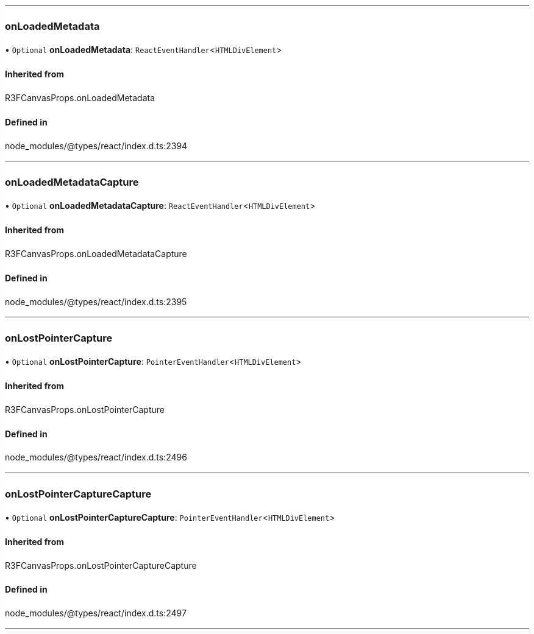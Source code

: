 ___

### onLoadedMetadata

• `Optional` **onLoadedMetadata**: `ReactEventHandler`\<`HTMLDivElement`\>

#### Inherited from

R3FCanvasProps.onLoadedMetadata

#### Defined in

node_modules/@types/react/index.d.ts:2394

___

### onLoadedMetadataCapture

• `Optional` **onLoadedMetadataCapture**: `ReactEventHandler`\<`HTMLDivElement`\>

#### Inherited from

R3FCanvasProps.onLoadedMetadataCapture

#### Defined in

node_modules/@types/react/index.d.ts:2395

___

### onLostPointerCapture

• `Optional` **onLostPointerCapture**: `PointerEventHandler`\<`HTMLDivElement`\>

#### Inherited from

R3FCanvasProps.onLostPointerCapture

#### Defined in

node_modules/@types/react/index.d.ts:2496

___

### onLostPointerCaptureCapture

• `Optional` **onLostPointerCaptureCapture**: `PointerEventHandler`\<`HTMLDivElement`\>

#### Inherited from

R3FCanvasProps.onLostPointerCaptureCapture

#### Defined in

node_modules/@types/react/index.d.ts:2497

___
